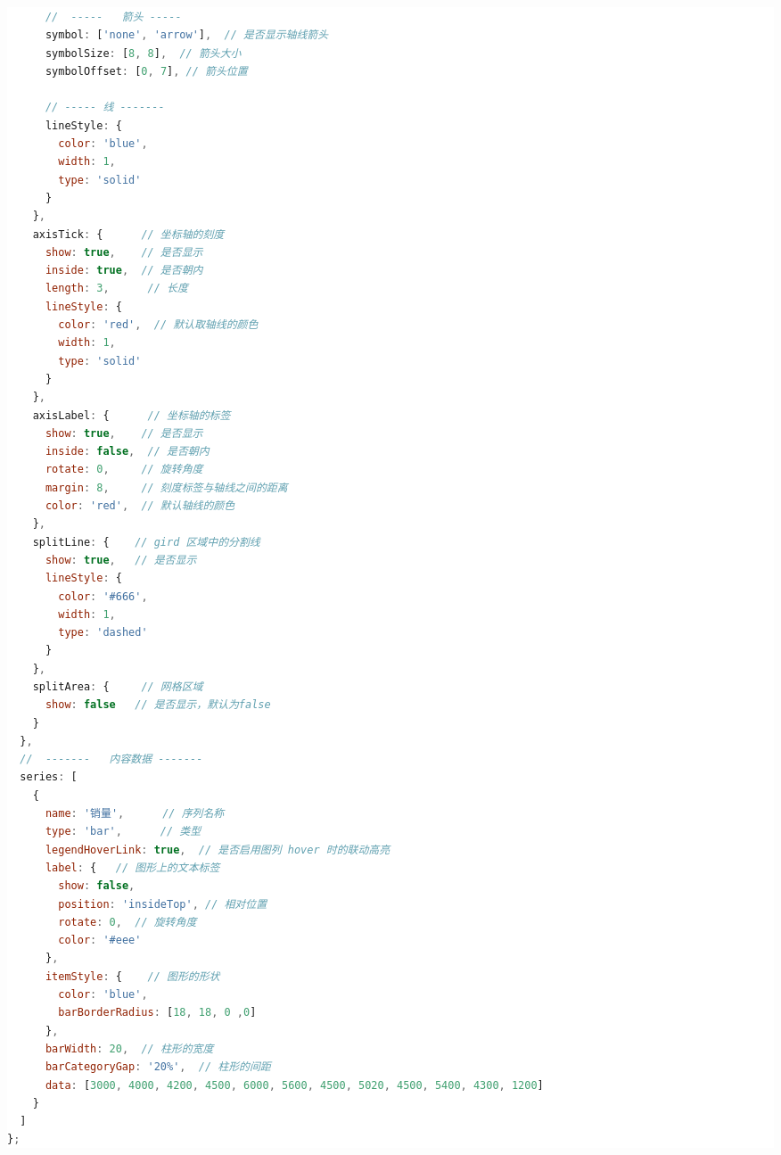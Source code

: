 ```js
      //  -----   箭头 -----
      symbol: ['none', 'arrow'],  // 是否显示轴线箭头
      symbolSize: [8, 8],  // 箭头大小
      symbolOffset: [0, 7], // 箭头位置

      // ----- 线 -------
      lineStyle: {
        color: 'blue',
        width: 1,
        type: 'solid'
      }
    },
    axisTick: {      // 坐标轴的刻度
      show: true,    // 是否显示
      inside: true,  // 是否朝内
      length: 3,      // 长度
      lineStyle: {
        color: 'red',  // 默认取轴线的颜色
        width: 1,
        type: 'solid'
      }
    },
    axisLabel: {      // 坐标轴的标签
      show: true,    // 是否显示
      inside: false,  // 是否朝内
      rotate: 0,     // 旋转角度
      margin: 8,     // 刻度标签与轴线之间的距离
      color: 'red',  // 默认轴线的颜色
    },
    splitLine: {    // gird 区域中的分割线
      show: true,   // 是否显示
      lineStyle: {
        color: '#666',
        width: 1,
        type: 'dashed'
      }
    },
    splitArea: {     // 网格区域
      show: false   // 是否显示，默认为false
    }
  },
  //  -------   内容数据 -------
  series: [
    {
      name: '销量',      // 序列名称
      type: 'bar',      // 类型
      legendHoverLink: true,  // 是否启用图列 hover 时的联动高亮
      label: {   // 图形上的文本标签
        show: false,
        position: 'insideTop', // 相对位置
        rotate: 0,  // 旋转角度
        color: '#eee'
      },
      itemStyle: {    // 图形的形状
        color: 'blue',
        barBorderRadius: [18, 18, 0 ,0]
      },
      barWidth: 20,  // 柱形的宽度
      barCategoryGap: '20%',  // 柱形的间距
      data: [3000, 4000, 4200, 4500, 6000, 5600, 4500, 5020, 4500, 5400, 4300, 1200]
    }
  ]
};
```